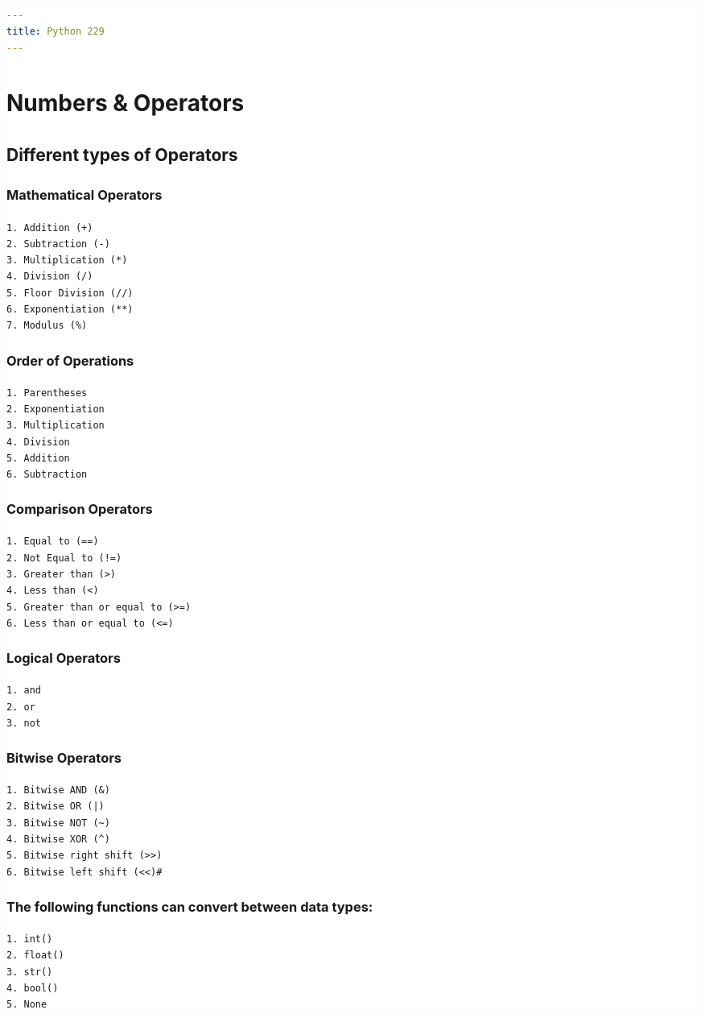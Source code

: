 ```yaml
---
title: Python 229
---
```

# Numbers & Operators

## Different types of Operators
### Mathematical Operators
	1. Addition (+)
	2. Subtraction (-)
	3. Multiplication (*)
	4. Division (/)
	5. Floor Division (//)
	6. Exponentiation (**)
	7. Modulus (%)
### Order of Operations
	1. Parentheses
	2. Exponentiation
	3. Multiplication
	4. Division
	5. Addition
	6. Subtraction
### Comparison Operators
	1. Equal to (==)
	2. Not Equal to (!=)
	3. Greater than (>)
	4. Less than (<)
	5. Greater than or equal to (>=)
	6. Less than or equal to (<=)
### Logical Operators
	1. and
	2. or
	3. not
### Bitwise Operators
	1. Bitwise AND (&)
	2. Bitwise OR (|)
	3. Bitwise NOT (~)
	4. Bitwise XOR (^)
	5. Bitwise right shift (>>)
	6. Bitwise left shift (<<)#
### The following functions can convert between data types:
    1. int()
    2. float()
    3. str()
    4. bool()
    5. None
